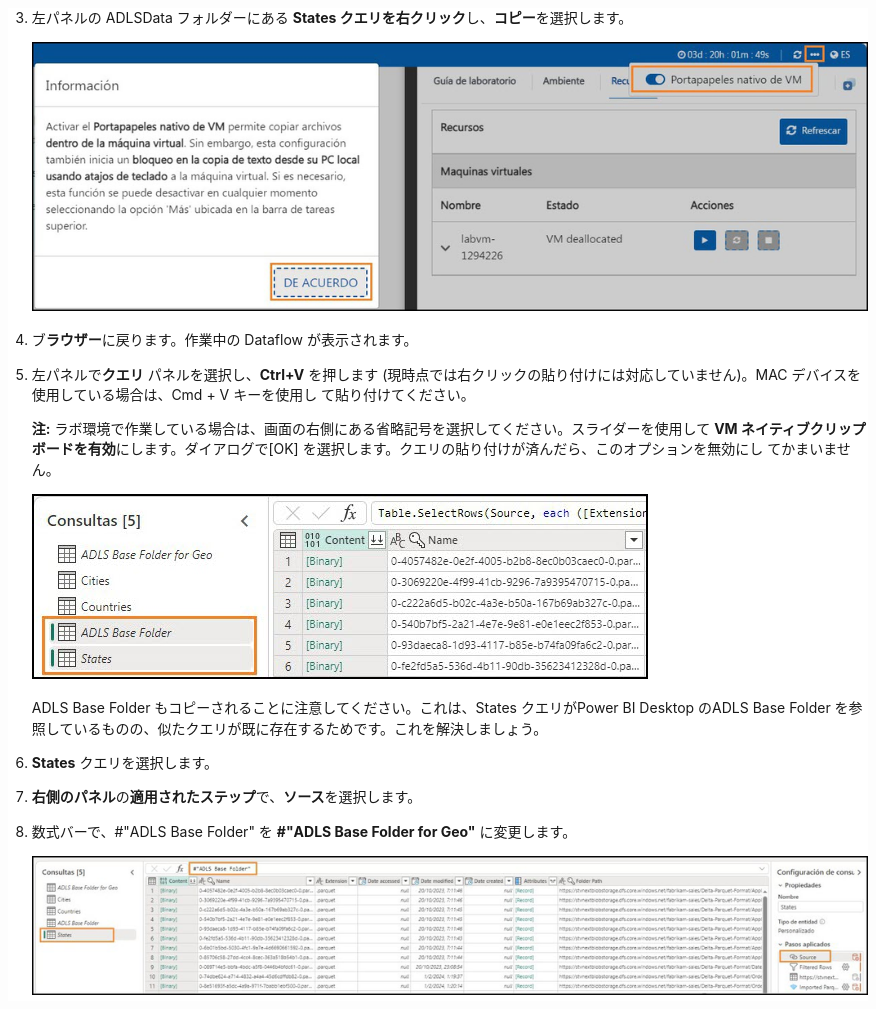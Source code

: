 3.	左パネルの ADLSData フォルダーにある **States クエリを右クリック**し、**コピー**を選択します。

    ![](../Images/lab-03/image081.jpg)

4.	ブ**ラウザー**に戻ります。作業中の Dataflow が表示されます。

5.	左パネルで**クエリ** パネルを選択し、**Ctrl+V** を押します (現時点では右クリックの貼り付けには対応していません)。MAC デバイスを使用している場合は、Cmd + V キーを使用し
    て貼り付けてください。
 
    **注:**  ラボ環境で作業している場合は、画面の右側にある省略記号を選択してください。スライダーを使用して **VM ネイティブクリップボードを有効**にします。ダイアログで[OK] を選択します。クエリの貼り付けが済んだら、このオプションを無効にし       てかまいません。


    ![](../Images/lab-03/image083.jpg)

    ADLS Base Folder もコピーされることに注意してください。これは、States クエリがPower BI Desktop のADLS Base Folder を参照しているものの、似たクエリが既に存在するためです。これを解決しましょう。

6.	**States** クエリを選択します。

7.	**右側のパネル**の**適用されたステップ**で、**ソース**を選択します。

8.	数式バーで、#"ADLS Base Folder" を **#"ADLS Base Folder for Geo"** に変更します。

    ![](../Images/lab-03/image086.jpg)
 
